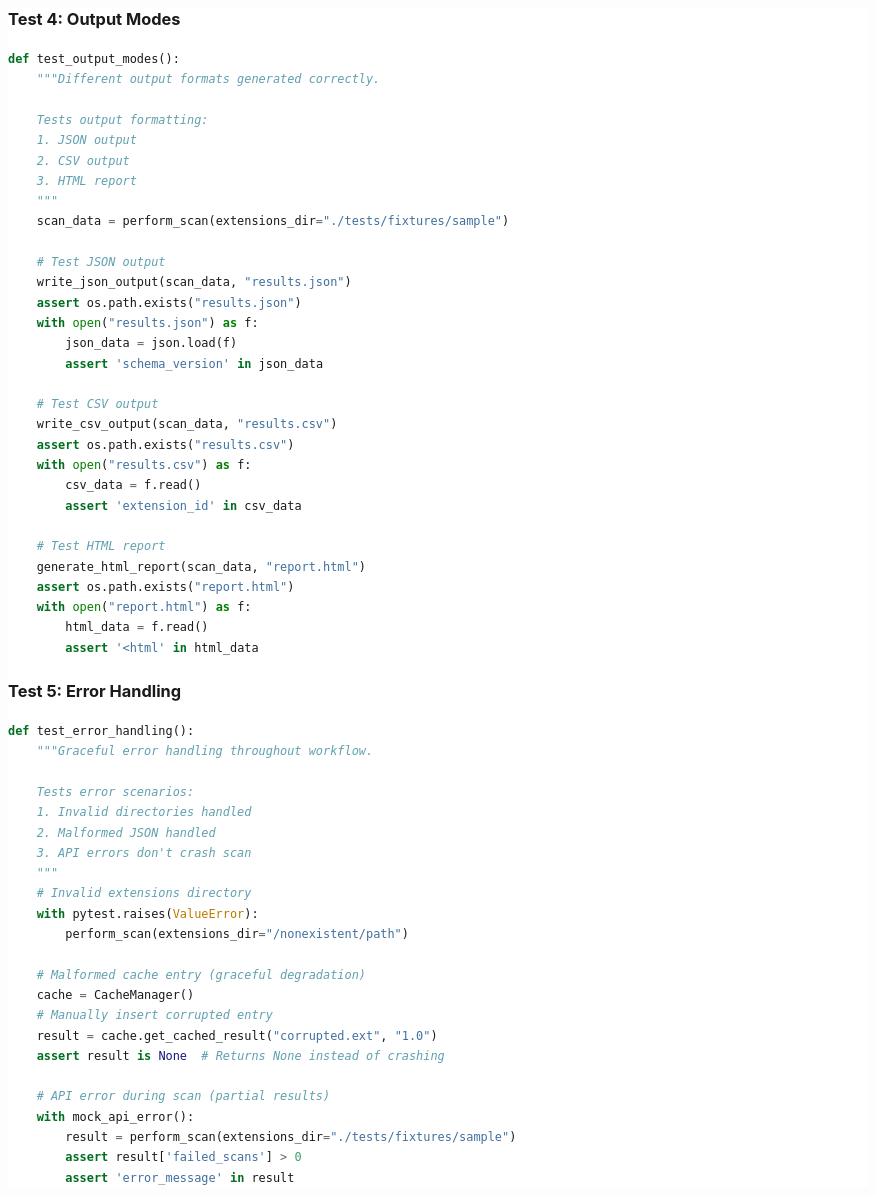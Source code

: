 ### Test 4: Output Modes

```python
def test_output_modes():
    """Different output formats generated correctly.

    Tests output formatting:
    1. JSON output
    2. CSV output
    3. HTML report
    """
    scan_data = perform_scan(extensions_dir="./tests/fixtures/sample")

    # Test JSON output
    write_json_output(scan_data, "results.json")
    assert os.path.exists("results.json")
    with open("results.json") as f:
        json_data = json.load(f)
        assert 'schema_version' in json_data

    # Test CSV output
    write_csv_output(scan_data, "results.csv")
    assert os.path.exists("results.csv")
    with open("results.csv") as f:
        csv_data = f.read()
        assert 'extension_id' in csv_data

    # Test HTML report
    generate_html_report(scan_data, "report.html")
    assert os.path.exists("report.html")
    with open("report.html") as f:
        html_data = f.read()
        assert '<html' in html_data
```

### Test 5: Error Handling

```python
def test_error_handling():
    """Graceful error handling throughout workflow.

    Tests error scenarios:
    1. Invalid directories handled
    2. Malformed JSON handled
    3. API errors don't crash scan
    """
    # Invalid extensions directory
    with pytest.raises(ValueError):
        perform_scan(extensions_dir="/nonexistent/path")

    # Malformed cache entry (graceful degradation)
    cache = CacheManager()
    # Manually insert corrupted entry
    result = cache.get_cached_result("corrupted.ext", "1.0")
    assert result is None  # Returns None instead of crashing

    # API error during scan (partial results)
    with mock_api_error():
        result = perform_scan(extensions_dir="./tests/fixtures/sample")
        assert result['failed_scans'] > 0
        assert 'error_message' in result
```
